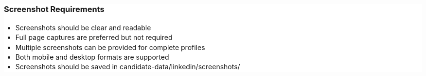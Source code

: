 ### Screenshot Requirements

- Screenshots should be clear and readable
- Full page captures are preferred but not required
- Multiple screenshots can be provided for complete profiles
- Both mobile and desktop formats are supported
- Screenshots should be saved in candidate-data/linkedin/screenshots/